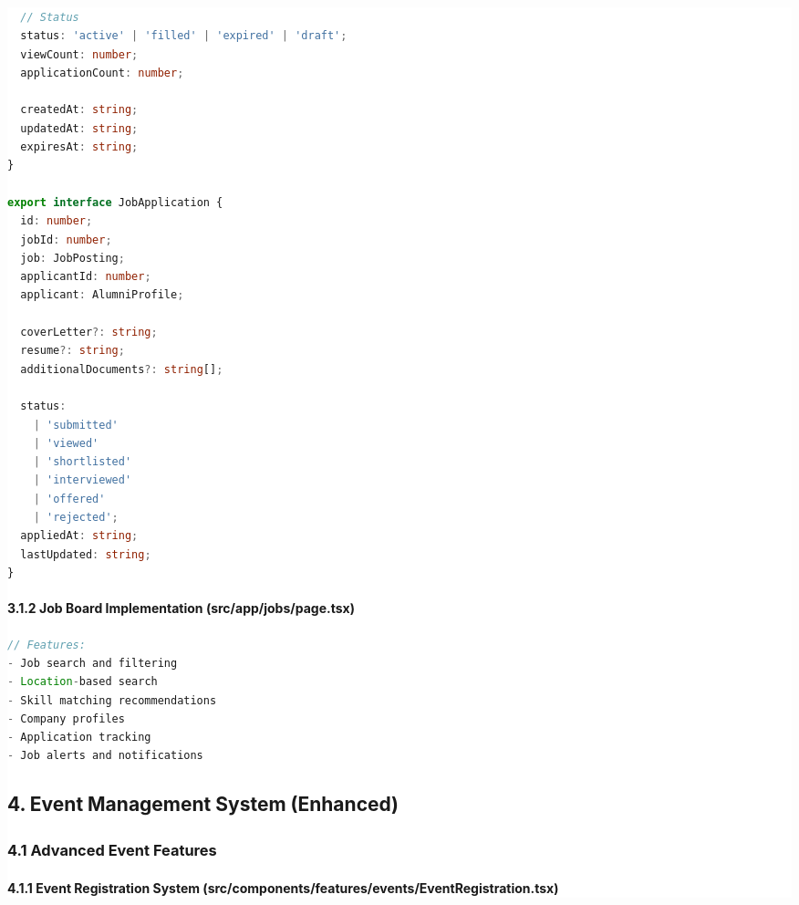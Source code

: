 ```typescript
  // Status
  status: 'active' | 'filled' | 'expired' | 'draft';
  viewCount: number;
  applicationCount: number;

  createdAt: string;
  updatedAt: string;
  expiresAt: string;
}

export interface JobApplication {
  id: number;
  jobId: number;
  job: JobPosting;
  applicantId: number;
  applicant: AlumniProfile;

  coverLetter?: string;
  resume?: string;
  additionalDocuments?: string[];

  status:
    | 'submitted'
    | 'viewed'
    | 'shortlisted'
    | 'interviewed'
    | 'offered'
    | 'rejected';
  appliedAt: string;
  lastUpdated: string;
}
```

#### 3.1.2 Job Board Implementation (src/app/jobs/page.tsx)

```typescript
// Features:
- Job search and filtering
- Location-based search
- Skill matching recommendations
- Company profiles
- Application tracking
- Job alerts and notifications
```

## 4. Event Management System (Enhanced)

### 4.1 Advanced Event Features

#### 4.1.1 Event Registration System (src/components/features/events/EventRegistration.tsx)
